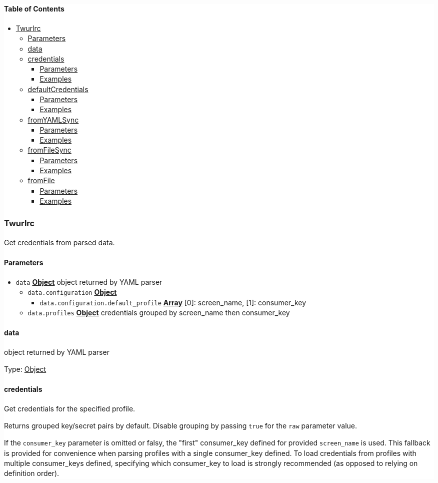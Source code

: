#### Table of Contents

-   [Twurlrc](#twurlrc)
    -   [Parameters](#parameters)
    -   [data](#data)
    -   [credentials](#credentials)
        -   [Parameters](#parameters-1)
        -   [Examples](#examples)
    -   [defaultCredentials](#defaultcredentials)
        -   [Parameters](#parameters-2)
        -   [Examples](#examples-1)
    -   [fromYAMLSync](#fromyamlsync)
        -   [Parameters](#parameters-3)
        -   [Examples](#examples-2)
    -   [fromFileSync](#fromfilesync)
        -   [Parameters](#parameters-4)
        -   [Examples](#examples-3)
    -   [fromFile](#fromfile)
        -   [Parameters](#parameters-5)
        -   [Examples](#examples-4)

### Twurlrc

Get credentials from parsed data.

#### Parameters

-   `data` **[Object](https://developer.mozilla.org/docs/Web/JavaScript/Reference/Global_Objects/Object)** object returned by YAML parser
    -   `data.configuration` **[Object](https://developer.mozilla.org/docs/Web/JavaScript/Reference/Global_Objects/Object)** 
        -   `data.configuration.default_profile` **[Array](https://developer.mozilla.org/docs/Web/JavaScript/Reference/Global_Objects/Array)** [0]&#x3A; screen_name, [1]&#x3A; consumer_key
    -   `data.profiles` **[Object](https://developer.mozilla.org/docs/Web/JavaScript/Reference/Global_Objects/Object)** credentials grouped by screen_name then consumer_key

#### data

object returned by YAML parser

Type: [Object](https://developer.mozilla.org/docs/Web/JavaScript/Reference/Global_Objects/Object)

#### credentials

Get credentials for the specified profile.

Returns grouped key/secret pairs by default. Disable grouping by passing `true` for the `raw` parameter value.

If the `consumer_key` parameter is omitted or falsy, the "first" consumer_key defined for provided `screen_name`
is used. This fallback is provided for convenience when parsing profiles with a single consumer_key defined.
To load credentials from profiles with multiple consumer_keys defined, specifying which consumer_key to load is
strongly recommended (as opposed to relying on definition order).


[semver]: https://semver.org/
[tags]: https://github.com/adamjarret/twurlrc/tags
[license]: https://github.com/adamjarret/twurlrc/blob/master/LICENSE.txt
[twurl]: https://developer.twitter.com/en/docs/tutorials/using-twurl.html
[yaml]: https://eemeli.org/yaml/
[got]: https://github.com/sindresorhus/got#oauth
[oauth]: https://github.com/ddo/oauth-1.0a